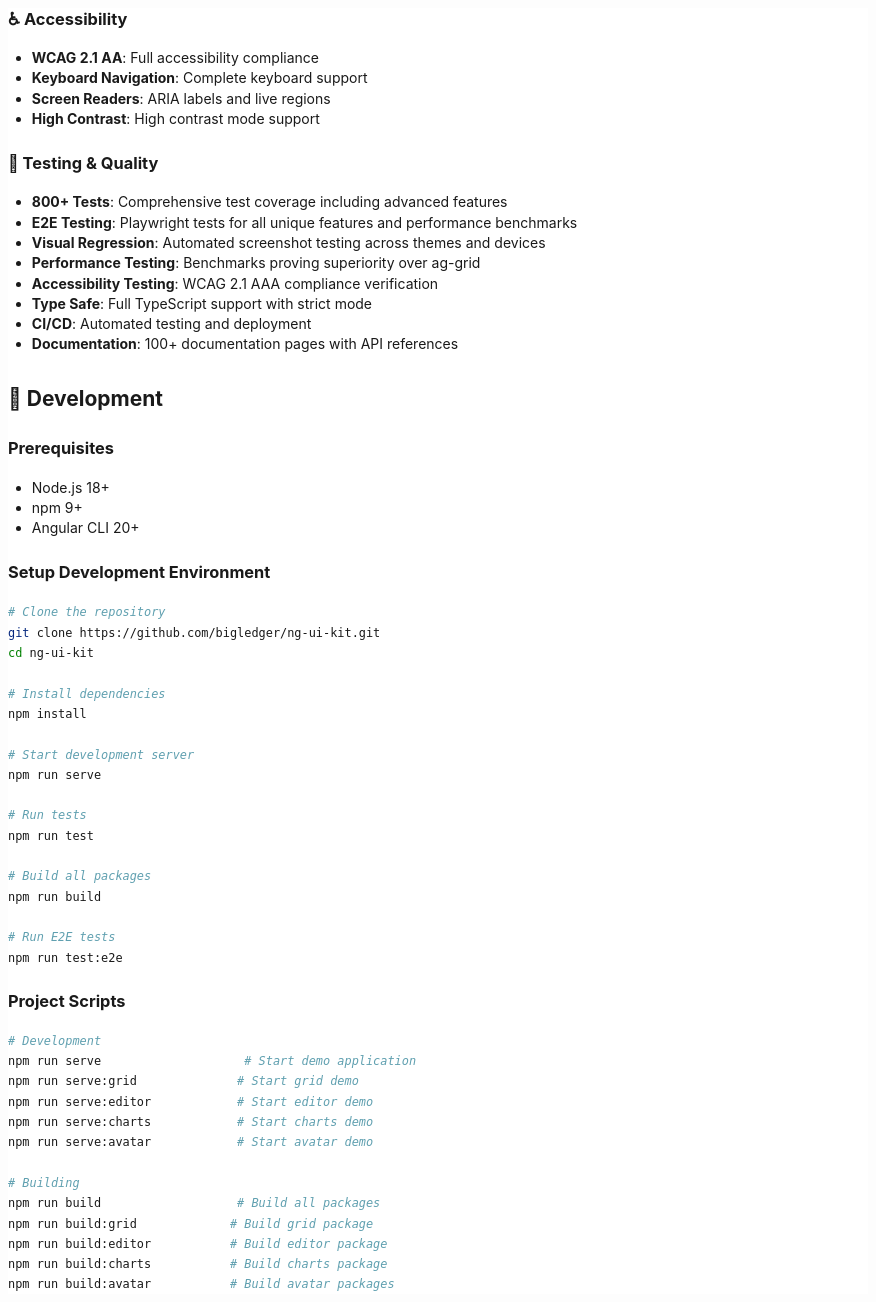 ### ♿ Accessibility
- **WCAG 2.1 AA**: Full accessibility compliance
- **Keyboard Navigation**: Complete keyboard support
- **Screen Readers**: ARIA labels and live regions
- **High Contrast**: High contrast mode support

### 🧪 Testing & Quality
- **800+ Tests**: Comprehensive test coverage including advanced features
- **E2E Testing**: Playwright tests for all unique features and performance benchmarks
- **Visual Regression**: Automated screenshot testing across themes and devices
- **Performance Testing**: Benchmarks proving superiority over ag-grid
- **Accessibility Testing**: WCAG 2.1 AAA compliance verification
- **Type Safe**: Full TypeScript support with strict mode
- **CI/CD**: Automated testing and deployment
- **Documentation**: 100+ documentation pages with API references

## 🔧 Development

### Prerequisites
- Node.js 18+
- npm 9+
- Angular CLI 20+

### Setup Development Environment

```bash
# Clone the repository
git clone https://github.com/bigledger/ng-ui-kit.git
cd ng-ui-kit

# Install dependencies
npm install

# Start development server
npm run serve

# Run tests
npm run test

# Build all packages
npm run build

# Run E2E tests
npm run test:e2e
```

### Project Scripts

```bash
# Development
npm run serve                    # Start demo application
npm run serve:grid              # Start grid demo
npm run serve:editor            # Start editor demo
npm run serve:charts            # Start charts demo
npm run serve:avatar            # Start avatar demo

# Building
npm run build                   # Build all packages
npm run build:grid             # Build grid package
npm run build:editor           # Build editor package
npm run build:charts           # Build charts package
npm run build:avatar           # Build avatar packages

```
